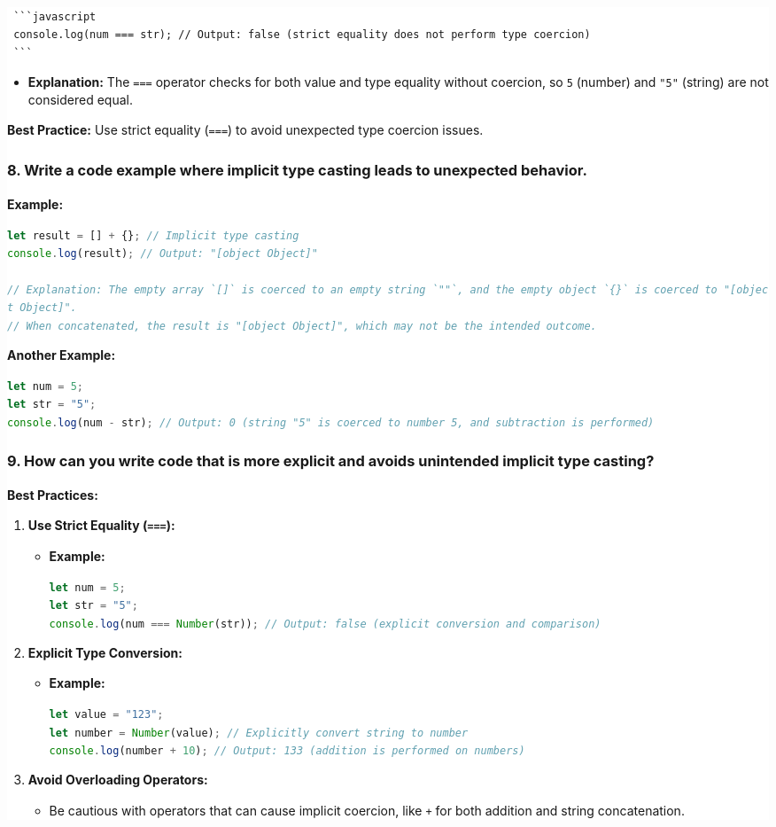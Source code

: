      ```javascript
     console.log(num === str); // Output: false (strict equality does not perform type coercion)
     ```

   - **Explanation:** The `===` operator checks for both value and type equality without coercion, so `5` (number) and `"5"` (string) are not considered equal.

**Best Practice:** Use strict equality (`===`) to avoid unexpected type coercion issues.

### 8. Write a code example where implicit type casting leads to unexpected behavior.

**Example:**

```javascript
let result = [] + {}; // Implicit type casting
console.log(result); // Output: "[object Object]"

// Explanation: The empty array `[]` is coerced to an empty string `""`, and the empty object `{}` is coerced to "[object Object]".
// When concatenated, the result is "[object Object]", which may not be the intended outcome.
```

**Another Example:**

```javascript
let num = 5;
let str = "5";
console.log(num - str); // Output: 0 (string "5" is coerced to number 5, and subtraction is performed)
```

### 9. How can you write code that is more explicit and avoids unintended implicit type casting?

**Best Practices:**

1. **Use Strict Equality (`===`):**
   - **Example:**

     ```javascript
     let num = 5;
     let str = "5";
     console.log(num === Number(str)); // Output: false (explicit conversion and comparison)
     ```

2. **Explicit Type Conversion:**
   - **Example:**

     ```javascript
     let value = "123";
     let number = Number(value); // Explicitly convert string to number
     console.log(number + 10); // Output: 133 (addition is performed on numbers)
     ```

3. **Avoid Overloading Operators:**
   - Be cautious with operators that can cause implicit coercion, like `+` for both addition and string concatenation.
